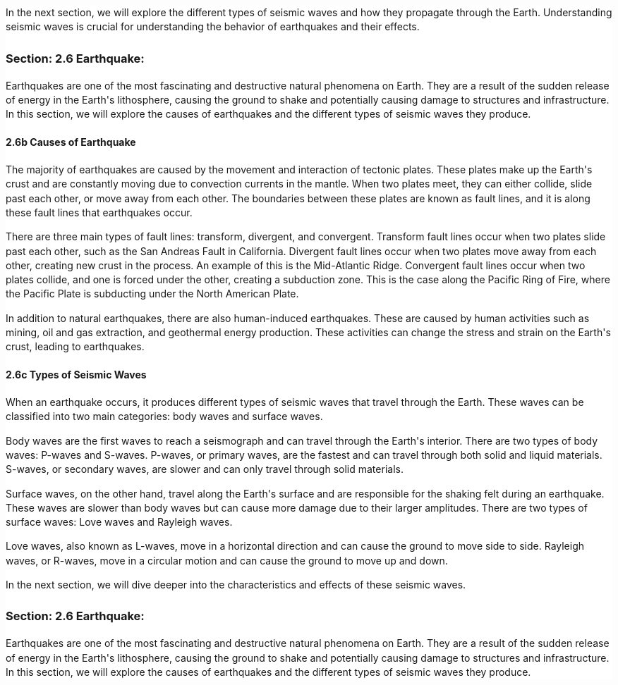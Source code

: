 In the next section, we will explore the different types of seismic waves and how they propagate through the Earth. Understanding seismic waves is crucial for understanding the behavior of earthquakes and their effects.


### Section: 2.6 Earthquake:

Earthquakes are one of the most fascinating and destructive natural phenomena on Earth. They are a result of the sudden release of energy in the Earth's lithosphere, causing the ground to shake and potentially causing damage to structures and infrastructure. In this section, we will explore the causes of earthquakes and the different types of seismic waves they produce.

#### 2.6b Causes of Earthquake

The majority of earthquakes are caused by the movement and interaction of tectonic plates. These plates make up the Earth's crust and are constantly moving due to convection currents in the mantle. When two plates meet, they can either collide, slide past each other, or move away from each other. The boundaries between these plates are known as fault lines, and it is along these fault lines that earthquakes occur.

There are three main types of fault lines: transform, divergent, and convergent. Transform fault lines occur when two plates slide past each other, such as the San Andreas Fault in California. Divergent fault lines occur when two plates move away from each other, creating new crust in the process. An example of this is the Mid-Atlantic Ridge. Convergent fault lines occur when two plates collide, and one is forced under the other, creating a subduction zone. This is the case along the Pacific Ring of Fire, where the Pacific Plate is subducting under the North American Plate.

In addition to natural earthquakes, there are also human-induced earthquakes. These are caused by human activities such as mining, oil and gas extraction, and geothermal energy production. These activities can change the stress and strain on the Earth's crust, leading to earthquakes.

#### 2.6c Types of Seismic Waves

When an earthquake occurs, it produces different types of seismic waves that travel through the Earth. These waves can be classified into two main categories: body waves and surface waves.

Body waves are the first waves to reach a seismograph and can travel through the Earth's interior. There are two types of body waves: P-waves and S-waves. P-waves, or primary waves, are the fastest and can travel through both solid and liquid materials. S-waves, or secondary waves, are slower and can only travel through solid materials.

Surface waves, on the other hand, travel along the Earth's surface and are responsible for the shaking felt during an earthquake. These waves are slower than body waves but can cause more damage due to their larger amplitudes. There are two types of surface waves: Love waves and Rayleigh waves.

Love waves, also known as L-waves, move in a horizontal direction and can cause the ground to move side to side. Rayleigh waves, or R-waves, move in a circular motion and can cause the ground to move up and down.

In the next section, we will dive deeper into the characteristics and effects of these seismic waves. 


### Section: 2.6 Earthquake:

Earthquakes are one of the most fascinating and destructive natural phenomena on Earth. They are a result of the sudden release of energy in the Earth's lithosphere, causing the ground to shake and potentially causing damage to structures and infrastructure. In this section, we will explore the causes of earthquakes and the different types of seismic waves they produce.
